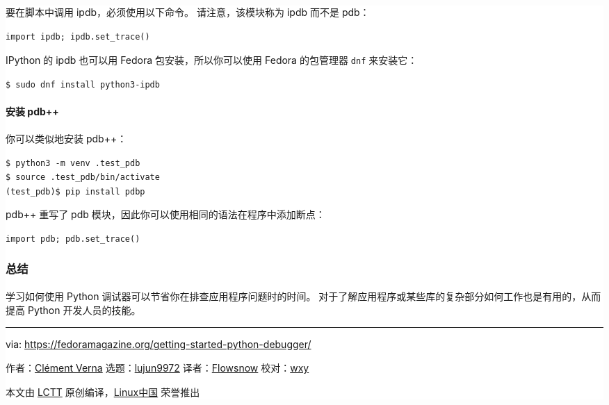 要在脚本中调用 ipdb，必须使用以下命令。 请注意，该模块称为 ipdb 而不是 pdb：



```
import ipdb; ipdb.set_trace()
```

IPython 的 ipdb 也可以用 Fedora 包安装，所以你可以使用 Fedora 的包管理器 `dnf` 来安装它：



```
$ sudo dnf install python3-ipdb
```

#### 安装 pdb++


你可以类似地安装 pdb++：



```
$ python3 -m venv .test_pdb
$ source .test_pdb/bin/activate
(test_pdb)$ pip install pdbp
```

pdb++ 重写了 pdb 模块，因此你可以使用相同的语法在程序中添加断点：



```
import pdb; pdb.set_trace()
```

### 总结


学习如何使用 Python 调试器可以节省你在排查应用程序问题时的时间。 对于了解应用程序或某些库的复杂部分如何工作也是有用的，从而提高 Python 开发人员的技能。




---


via: <https://fedoramagazine.org/getting-started-python-debugger/>


作者：[Clément Verna](https://fedoramagazine.org) 选题：[lujun9972](https://github.com/lujun9972) 译者：[Flowsnow](https://github.com/Flowsnow) 校对：[wxy](https://github.com/wxy)


本文由 [LCTT](https://github.com/LCTT/TranslateProject) 原创编译，[Linux中国](https://linux.cn/) 荣誉推出
